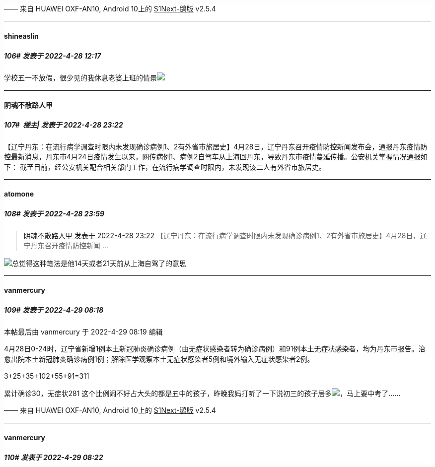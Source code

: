 —— 来自 HUAWEI OXF-AN10, Android 10上的 [S1Next-鹅版](https://github.com/ykrank/S1-Next/releases) v2.5.4



*****

####  shineaslin  
##### 106#       发表于 2022-4-28 12:17

学校五一不放假，很少见的我休息老婆上班的情景<img src="https://static.saraba1st.com/image/smiley/face2017/067.png" referrerpolicy="no-referrer">



*****

####  阴魂不散路人甲  
##### 107#         楼主| 发表于 2022-4-28 23:22

【辽宁丹东：在流行病学调查时限内未发现确诊病例1、2有外省市旅居史】4月28日，辽宁丹东召开疫情防控新闻发布会，通报丹东疫情防控最新消息，丹东市4月24日疫情发生以来，网传病例1、病例2自驾车从上海回丹东，导致丹东市疫情蔓延传播。公安机关掌握情况通报如下： 截至目前，经公安机关配合相关部门工作，在流行病学调查时限内，未发现该二人有外省市旅居史。



*****

####  atomone  
##### 108#       发表于 2022-4-28 23:59

<blockquote><a href="httphttps://bbs.saraba1st.com/2b/forum.php?mod=redirect&amp;goto=findpost&amp;pid=55625391&amp;ptid=2066258" target="_blank">阴魂不散路人甲 发表于 2022-4-28 23:22</a>
 【辽宁丹东：在流行病学调查时限内未发现确诊病例1、2有外省市旅居史】4月28日，辽宁丹东召开疫情防控新闻 ...</blockquote>
<img src="https://static.saraba1st.com/image/smiley/face2017/013.png" referrerpolicy="no-referrer">总觉得这种笔法是他14天或者21天前从上海自驾了的意思



*****

####  vanmercury  
##### 109#       发表于 2022-4-29 08:18

 本帖最后由 vanmercury 于 2022-4-29 08:19 编辑 

4月28日0-24时，辽宁省新增1例本土新冠肺炎确诊病例（由无症状感染者转为确诊病例）和91例本土无症状感染者，均为丹东市报告。治愈出院本土新冠肺炎确诊病例1例；解除医学观察本土无症状感染者5例和境外输入无症状感染者2例。

3+25+35+102+55+91=311

累计确诊30，无症状281
这个比例闹不好占大头的都是五中的孩子，昨晚我妈打听了一下说初三的孩子居多<img src="https://static.saraba1st.com/image/smiley/face2017/001.png" referrerpolicy="no-referrer">，马上要中考了……

—— 来自 HUAWEI OXF-AN10, Android 10上的 [S1Next-鹅版](https://github.com/ykrank/S1-Next/releases) v2.5.4



*****

####  vanmercury  
##### 110#       发表于 2022-4-29 08:22
